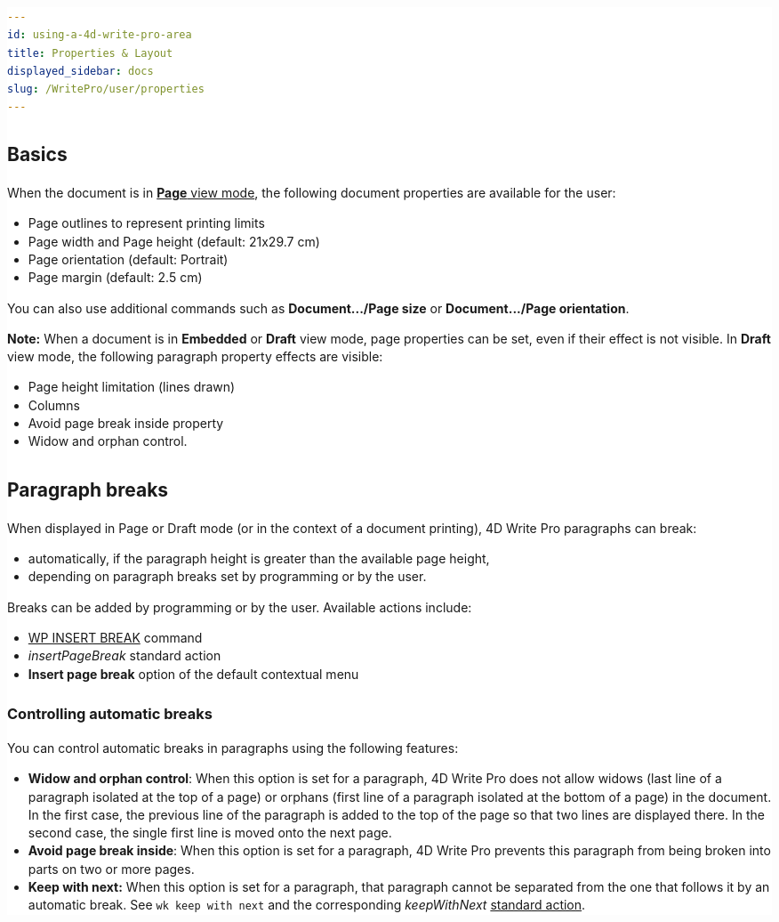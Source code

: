 ```yaml
---
id: using-a-4d-write-pro-area
title: Properties & Layout
displayed_sidebar: docs
slug: /WritePro/user/properties
---
```




## Basics 

When the document is in [**Page** view mode](./defining-a-4d-write-pro-area.md#selecting-the-view-mode), the following document properties are available for the user:

* Page outlines to represent printing limits
* Page width and Page height (default: 21x29.7 cm)
* Page orientation (default: Portrait)
* Page margin (default: 2.5 cm)

You can also use additional commands such as **Document.../Page size** or **Document.../Page orientation**.

**Note:** When a document is in **Embedded** or **Draft** view mode, page properties can be set, even if their effect is not visible. In **Draft** view mode, the following paragraph property effects are visible:

* Page height limitation (lines drawn)
* Columns
* Avoid page break inside property
* Widow and orphan control.

## Paragraph breaks 

When displayed in Page or Draft mode (or in the context of a document printing), 4D Write Pro paragraphs can break:

* automatically, if the paragraph height is greater than the available page height,
* depending on paragraph breaks set by programming or by the user.

Breaks can be added by programming or by the user. Available actions include:

* [WP INSERT BREAK](../commands/wp-insert-break) command
* *insertPageBreak* standard action
* **Insert page break** option of the default contextual menu

### Controlling automatic breaks

You can control automatic breaks in paragraphs using the following features: 

* **Widow and orphan control**: When this option is set for a paragraph, 4D Write Pro does not allow widows (last line of a paragraph isolated at the top of a page) or orphans (first line of a paragraph isolated at the bottom of a page) in the document. In the first case, the previous line of the paragraph is added to the top of the page so that two lines are displayed there. In the second case, the single first line is moved onto the next page.
* **Avoid page break inside**: When this option is set for a paragraph, 4D Write Pro prevents this paragraph from being broken into parts on two or more pages.
* **Keep with next:** When this option is set for a paragraph, that paragraph cannot be separated from the one that follows it by an automatic break. See `wk keep with next` and the corresponding *keepWithNext* [standard action](./defining-a-4d-write-pro-area.md#standard-actions).
